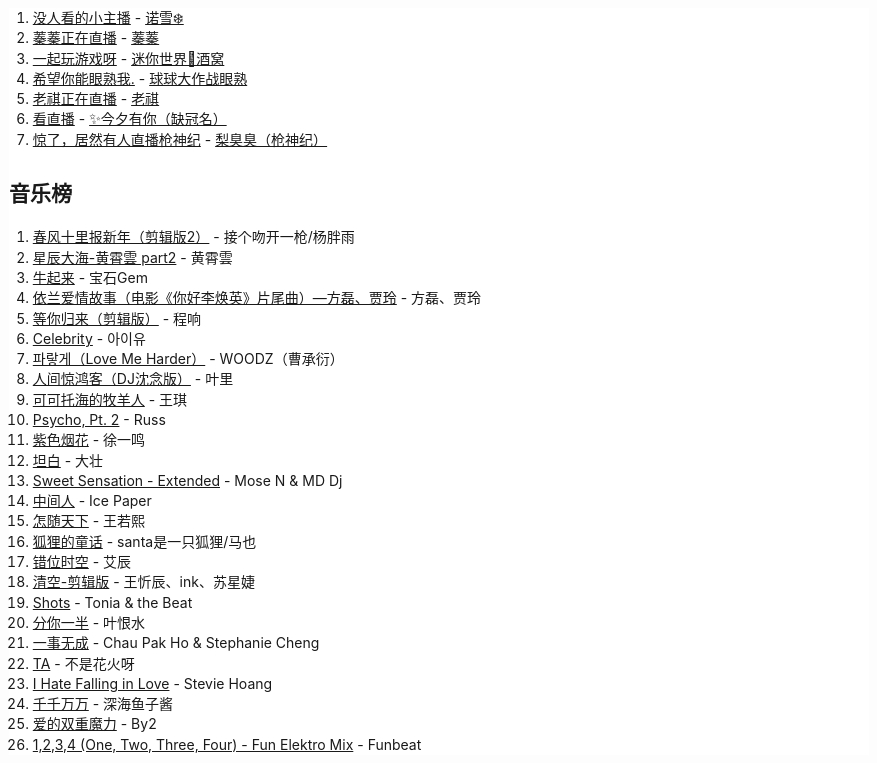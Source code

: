 1. [没人看的小主播](https://webcast.amemv.com/webcast/reflow/6930975746136099591) - [诺雪❄️](https://www.iesdouyin.com/share/user/61984340744?sec_uid=MS4wLjABAAAA7ncC6hlH-80Sy04h4Paei_Ll-8J-ROA20eAmpb1WXSs)
1. [蓁蓁正在直播](https://webcast.amemv.com/webcast/reflow/6930934121610988299) - [蓁蓁](https://www.iesdouyin.com/share/user/4240138956181272?sec_uid=MS4wLjABAAAA5dym5ED1q74Yv4By_NT2lMvqQW5iEGVGBjRChI23oNRQRr4ZALYBsEnS4OLMLi6V)
1. [一起玩游戏呀](https://webcast.amemv.com/webcast/reflow/6930421231443364622) - [迷你世界🍃酒窝](https://www.iesdouyin.com/share/user/3368532494784397?sec_uid=MS4wLjABAAAAFCyP04QPB4MK6dddL7vjtYOXKLhe2yt5N9G-k2uqzU-VxG96QrizM5UkRbi9jYzJ)
1. [希望你能眼熟我.](https://webcast.amemv.com/webcast/reflow/6930930602976070408) - [球球大作战眼熟](https://www.iesdouyin.com/share/user/79736558243?sec_uid=MS4wLjABAAAAsWb0HR0-ttaCfxrTVrpmvPttQRr2h2-WGZ2D4jCOIYI)
1. [老祺正在直播](https://webcast.amemv.com/webcast/reflow/6930898529586006797) - [老祺](https://www.iesdouyin.com/share/user/3359698428100751?sec_uid=MS4wLjABAAAANlm7Ynza6h8AQ6eRoYvXEEPhSZPMAcrVYHbjVvXg_nXVg-pqI98UCZoq7rqgD5jP)
1. [看直播](https://webcast.amemv.com/webcast/reflow/6930958343527877390) - [✨今夕有你（缺冠名）](https://www.iesdouyin.com/share/user/88308073479?sec_uid=MS4wLjABAAAAomB_0MUSRnkJD82UDsmALS-t5K7puY0LvN1Rm6MQmBo)
1. [惊了，居然有人直播枪神纪](https://webcast.amemv.com/webcast/reflow/6930884661421804295) - [梨臭臭（枪神纪）](https://www.iesdouyin.com/share/user/2616437205115582?sec_uid=MS4wLjABAAAAio31tBNDdN4oQ4bl9FoOfBDvXJF0HJ-FoCwN-l_Gbwze64aziTlsU4-yiW9RPKtv)

## 音乐榜

1. [春风十里报新年（剪辑版2）]() - 接个吻开一枪/杨胖雨
1. [星辰大海-黄霄雲 part2]() - 黄霄雲
1. [牛起来](https://sf3-cdn-tos.douyinstatic.com/obj/ies-music/d335c5b504d55692c9cd46ced3fd5424.mp3) - 宝石Gem
1. [依兰爱情故事（电影《你好李焕英》片尾曲）—方磊、贾玲](https://sf3-cdn-tos.douyinstatic.com/obj/ies-music/be6fde99c2795d15004ff13d42c7b69e.mp3) - 方磊、贾玲
1. [等你归来（剪辑版）]() - 程响
1. [Celebrity](https://sf6-cdn-tos.douyinstatic.com/obj/iesmusic-cn-local/v1/tt-obj/ad6d0c7481ff929e77b621a22090b5bc.mp3) - 아이유
1. [파랗게（Love Me Harder）](https://sf6-cdn-tos.douyinstatic.com/obj/iesmusic-cn-local/v1/tt-obj/3236f95859b2b5d50df6f63b7c018349.mp3) - WOODZ（曹承衍）
1. [人间惊鸿客（DJ沈念版）](https://sf3-cdn-tos.douyinstatic.com/obj/ies-music/4ded342c454c87bf49291a043b6fc073.mp3) - 叶里
1. [可可托海的牧羊人](https://sf6-cdn-tos.douyinstatic.com/obj/iesmusic-cn-local/v1/tt-obj/f515b9fb40fa6b3f4691d304f65c3f1f.mp3) - 王琪
1. [Psycho, Pt. 2](https://sf6-cdn-tos.douyinstatic.com/obj/iesmusic-cn-local/v1/iesmsc-sg-local/v1/m/43e60006a7eb093b76a5) - Russ
1. [紫色烟花]() - 徐一鸣
1. [坦白](https://sf3-cdn-tos.douyinstatic.com/obj/iesmusic-cn-local/v1/tt-obj/1d69fb72ce10d6b83e453c8c13809ce7.mp3) - 大壮
1. [Sweet Sensation - Extended](https://sf6-cdn-tos.douyinstatic.com/obj/iesmusic-cn-local/v1/tt-obj/ddc44bc8f741b99feeb01f458cab6d24.m4a) - Mose N & MD Dj
1. [中间人](https://sf3-cdn-tos.douyinstatic.com/obj/ies-music/1641277064706055.mp3) - Ice Paper
1. [怎随天下](https://sf6-cdn-tos.douyinstatic.com/obj/ies-music/7133abec3d769f680cfdb556d0567c32.mp3) - 王若熙
1. [狐狸的童话]() - santa是一只狐狸/马也
1. [错位时空]() - 艾辰
1. [清空-剪辑版](https://sf3-cdn-tos.douyinstatic.com/obj/ies-music/6f2e069f51dc6fa301f6fb602f35be22.mp3) - 王忻辰、ink、苏星婕
1. [Shots]() - Tonia & the Beat
1. [分你一半](https://sf3-cdn-tos.douyinstatic.com/obj/iesmusic-cn-local/v1/tt-obj/494a9b05cf539e80c62bd6ee5399edfb.mp3) - 叶恨水
1. [一事无成](https://sf3-cdn-tos.douyinstatic.com/obj/iesmusic-cn-local/v1/tt-obj/56f395f06b5db1e757a800fb8e4b83e0.m4a) - Chau Pak Ho & Stephanie Cheng
1. [TA]() - 不是花火呀
1. [I Hate Falling in Love](https://sf3-cdn-tos.douyinstatic.com/obj/iesmusic-cn-local/v1/tt-obj/08bb60cc7e3e9be4d902f08de3b56bbb.m4a) - Stevie Hoang
1. [千千万万]() - 深海鱼子酱
1. [爱的双重魔力]() - By2
1. [1,2,3,4 (One, Two, Three, Four) - Fun Elektro Mix](https://sf6-cdn-tos.douyinstatic.com/obj/iesmusic-cn-local/v1/tos-ag-v-0000/b54011f4bd13493cba0b6be9af5afbc9) - Funbeat